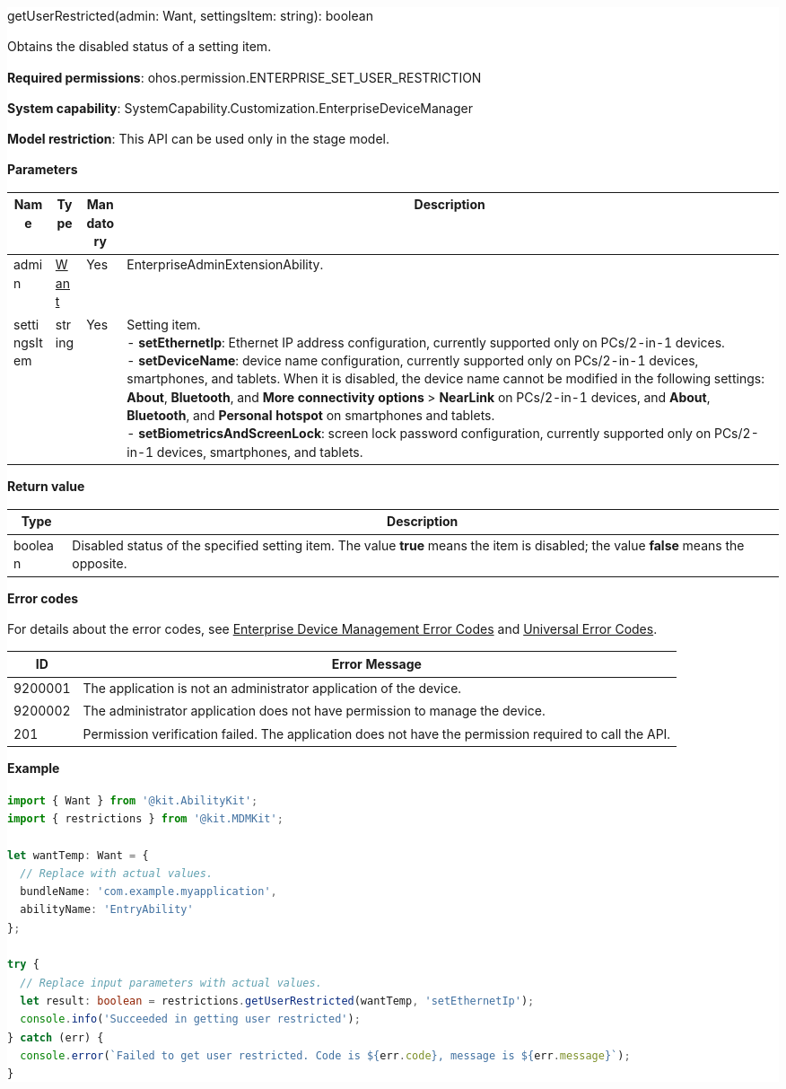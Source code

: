 getUserRestricted(admin: Want, settingsItem: string): boolean

Obtains the disabled status of a setting item.


**Required permissions**: ohos.permission.ENTERPRISE_SET_USER_RESTRICTION

**System capability**: SystemCapability.Customization.EnterpriseDeviceManager

**Model restriction**: This API can be used only in the stage model.

**Parameters**

| Name | Type                                                   | Mandatory| Description                                                        |
| ------- | ------------------------------------------------------- | ---- | ------------------------------------------------------------ |
| admin   | [Want](../apis-ability-kit/js-apis-app-ability-want.md) | Yes  | EnterpriseAdminExtensionAbility.                                  |
| settingsItem | string                                             | Yes  | Setting item.<br>- **setEthernetIp**: Ethernet IP address configuration, currently supported only on PCs/2-in-1 devices.<br>- **setDeviceName**: device name configuration, currently supported only on PCs/2-in-1 devices, smartphones, and tablets. When it is disabled, the device name cannot be modified in the following settings: **About**, **Bluetooth**, and **More connectivity options** > **NearLink** on PCs/2-in-1 devices, and **About**, **Bluetooth**, and **Personal hotspot** on smartphones and tablets.<br>- **setBiometricsAndScreenLock**: screen lock password configuration, currently supported only on PCs/2-in-1 devices, smartphones, and tablets.|

**Return value**

| Type   | Description                                                        |
| ------- | ------------------------------------------------------------ |
| boolean | Disabled status of the specified setting item. The value **true** means the item is disabled; the value **false** means the opposite.|

**Error codes**

For details about the error codes, see [Enterprise Device Management Error Codes](errorcode-enterpriseDeviceManager.md) and [Universal Error Codes](../errorcode-universal.md).

| ID| Error Message                                                    |
| -------- | ------------------------------------------------------------ |
| 9200001  | The application is not an administrator application of the device. |
| 9200002  | The administrator application does not have permission to manage the device. |
| 201      | Permission verification failed. The application does not have the permission required to call the API. |

**Example**

```ts
import { Want } from '@kit.AbilityKit';
import { restrictions } from '@kit.MDMKit';

let wantTemp: Want = {
  // Replace with actual values.
  bundleName: 'com.example.myapplication',
  abilityName: 'EntryAbility'
};

try {
  // Replace input parameters with actual values.
  let result: boolean = restrictions.getUserRestricted(wantTemp, 'setEthernetIp');
  console.info('Succeeded in getting user restricted');
} catch (err) {
  console.error(`Failed to get user restricted. Code is ${err.code}, message is ${err.message}`);
}
```
